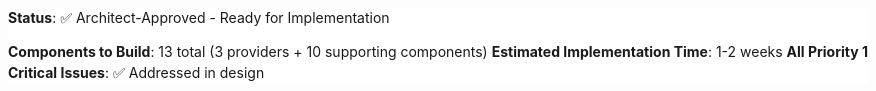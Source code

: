 
**Status**: ✅ Architect-Approved - Ready for Implementation

**Components to Build**: 13 total (3 providers + 10 supporting components)
**Estimated Implementation Time**: 1-2 weeks
**All Priority 1 Critical Issues**: ✅ Addressed in design
